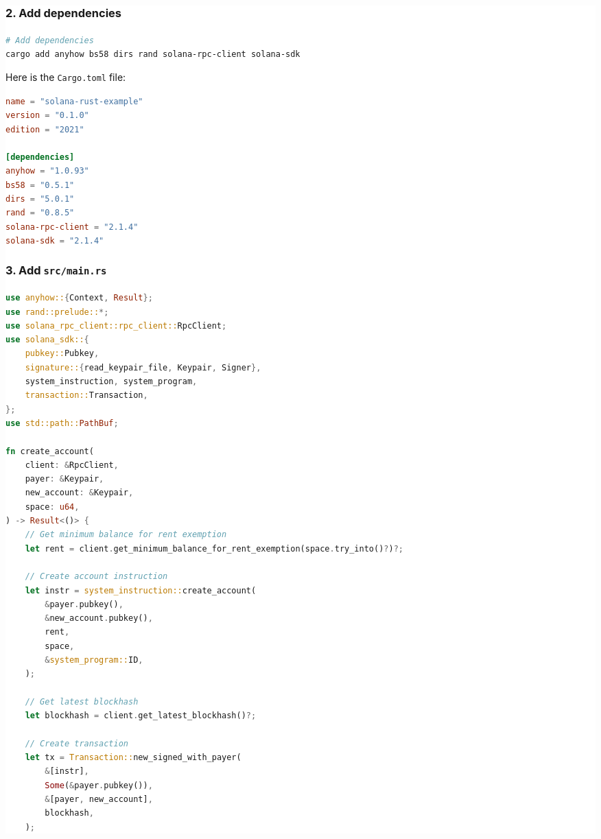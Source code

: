 ### 2. Add dependencies

```bash
# Add dependencies
cargo add anyhow bs58 dirs rand solana-rpc-client solana-sdk
```

Here is the `Cargo.toml` file:

```toml
name = "solana-rust-example"
version = "0.1.0"
edition = "2021"

[dependencies]
anyhow = "1.0.93"
bs58 = "0.5.1"
dirs = "5.0.1"
rand = "0.8.5"
solana-rpc-client = "2.1.4"
solana-sdk = "2.1.4"
```

### 3. Add `src/main.rs`

```rust
use anyhow::{Context, Result};
use rand::prelude::*;
use solana_rpc_client::rpc_client::RpcClient;
use solana_sdk::{
    pubkey::Pubkey,
    signature::{read_keypair_file, Keypair, Signer},
    system_instruction, system_program,
    transaction::Transaction,
};
use std::path::PathBuf;

fn create_account(
    client: &RpcClient,
    payer: &Keypair,
    new_account: &Keypair,
    space: u64,
) -> Result<()> {
    // Get minimum balance for rent exemption
    let rent = client.get_minimum_balance_for_rent_exemption(space.try_into()?)?;

    // Create account instruction
    let instr = system_instruction::create_account(
        &payer.pubkey(),
        &new_account.pubkey(),
        rent,
        space,
        &system_program::ID,
    );

    // Get latest blockhash
    let blockhash = client.get_latest_blockhash()?;

    // Create transaction
    let tx = Transaction::new_signed_with_payer(
        &[instr],
        Some(&payer.pubkey()),
        &[payer, new_account],
        blockhash,
    );
```